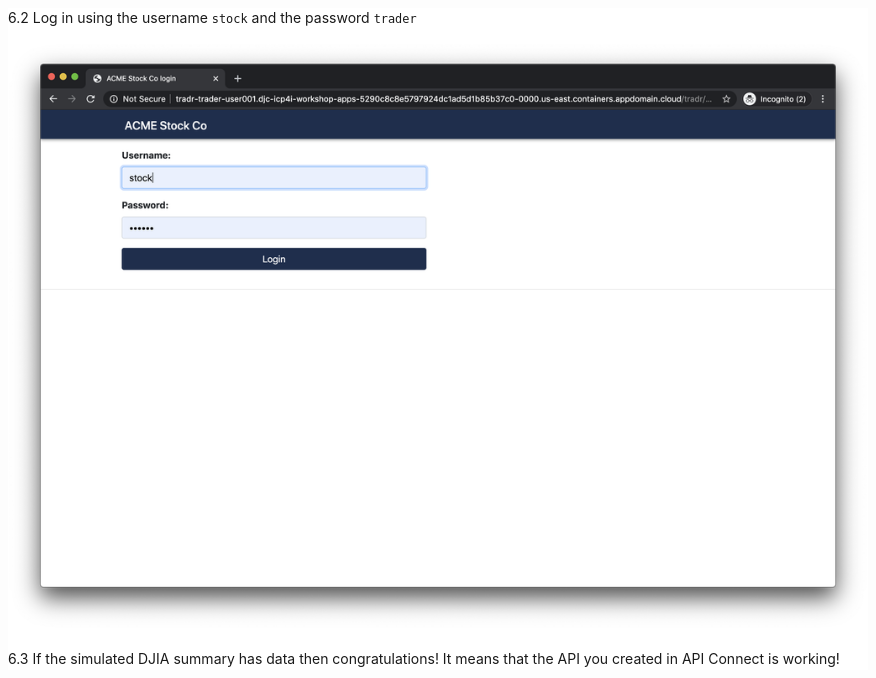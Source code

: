 6.2 Log in using the username `stock` and the password `trader`

![](images/stock-trader-login.png)

6.3 If the simulated DJIA summary has data then congratulations! It means that the API you created in API Connect is working!
